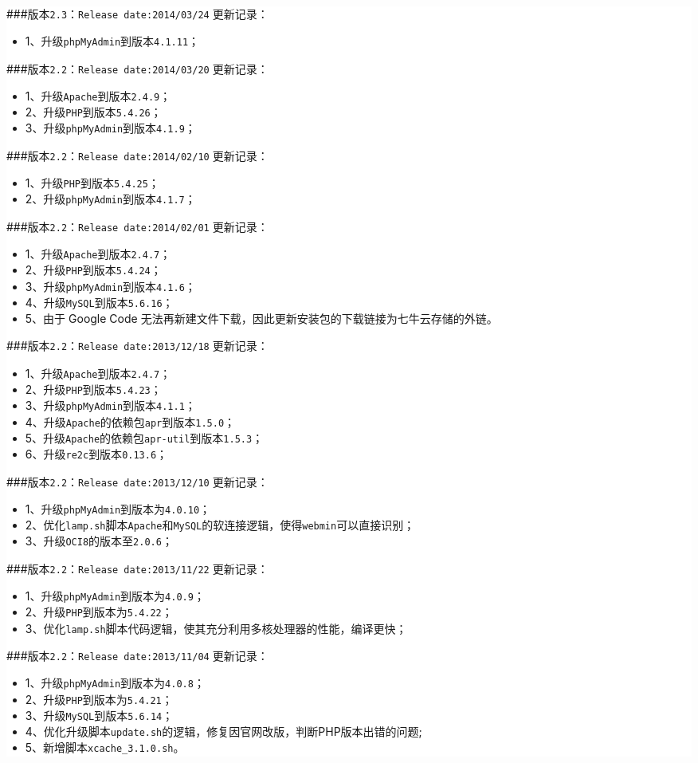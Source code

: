 
###版本`2.3`：`Release date:2014/03/24`
更新记录：

* 1、升级`phpMyAdmin`到版本`4.1.11`；


###版本`2.2`：`Release date:2014/03/20`
更新记录：

* 1、升级`Apache`到版本`2.4.9`；
* 2、升级`PHP`到版本`5.4.26`；
* 3、升级`phpMyAdmin`到版本`4.1.9`；


###版本`2.2`：`Release date:2014/02/10`
更新记录：

* 1、升级`PHP`到版本`5.4.25`；
* 2、升级`phpMyAdmin`到版本`4.1.7`；


###版本`2.2`：`Release date:2014/02/01`
更新记录：

* 1、升级`Apache`到版本`2.4.7`；
* 2、升级`PHP`到版本`5.4.24`；
* 3、升级`phpMyAdmin`到版本`4.1.6`；
* 4、升级`MySQL`到版本`5.6.16`；
* 5、由于 Google Code 无法再新建文件下载，因此更新安装包的下载链接为七牛云存储的外链。


###版本`2.2`：`Release date:2013/12/18`
更新记录：

* 1、升级`Apache`到版本`2.4.7`；
* 2、升级`PHP`到版本`5.4.23`；
* 3、升级`phpMyAdmin`到版本`4.1.1`；
* 4、升级`Apache`的依赖包`apr`到版本`1.5.0`；
* 5、升级`Apache`的依赖包`apr-util`到版本`1.5.3`；
* 6、升级`re2c`到版本`0.13.6`；

###版本`2.2`：`Release date:2013/12/10`
更新记录：

* 1、升级`phpMyAdmin`到版本为`4.0.10`；
* 2、优化`lamp.sh`脚本`Apache`和`MySQL`的软连接逻辑，使得`webmin`可以直接识别；
* 3、升级`OCI8`的版本至`2.0.6`；

###版本`2.2`：`Release date:2013/11/22`
更新记录：

* 1、升级`phpMyAdmin`到版本为`4.0.9`；
* 2、升级`PHP`到版本为`5.4.22`；
* 3、优化`lamp.sh`脚本代码逻辑，使其充分利用多核处理器的性能，编译更快；

###版本`2.2`：`Release date:2013/11/04`
更新记录：

* 1、升级`phpMyAdmin`到版本为`4.0.8`；
* 2、升级`PHP`到版本为`5.4.21`；
* 3、升级`MySQL`到版本`5.6.14`；
* 4、优化升级脚本`update.sh`的逻辑，修复因官网改版，判断PHP版本出错的问题;
* 5、新增脚本`xcache_3.1.0.sh`。
